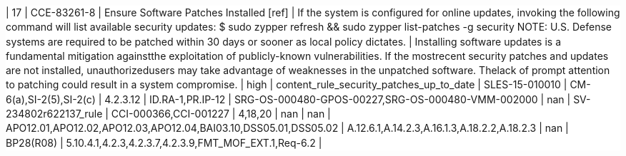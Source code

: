 |  17 | CCE-83261-8 | Ensure Software Patches Installed [ref]                                                        | If the system is configured for online updates, invoking the following command will list available security updates: $ sudo zypper refresh && sudo zypper list-patches -g security NOTE: U.S. Defense systems are required to be patched within 30 days or sooner as local policy dictates.                                                                                                                                                                                                                                                                                                                                                                                                                                                                                                                                                                                                                                                                                                                                                                                                                                                                                                                                                                                                                                                                                                                                                                                                                                                                                                                                                                                                                                                                                                                                                                          | Installing software updates is a fundamental mitigation againstthe exploitation of publicly-known vulnerabilities. If the mostrecent security patches and updates are not installed, unauthorizedusers may take advantage of weaknesses in the unpatched software. Thelack of prompt attention to patching could result in a system compromise.                                                                                                                                                                                                                                                                                                                                                                                                                                                                                                                                              | high       | content_rule_security_patches_up_to_date                                  | SLES-15-010010 | CM-6(a),SI-2(5),SI-2(c)                                               | 4.2.3.12                                                                                                                                                                            | ID.RA-1,PR.IP-12                                                                                                | SRG-OS-000480-GPOS-00227,SRG-OS-000480-VMM-002000                                                                                                                                                                                                                                                                                                                                                                                                                                                                                                                                                                                                                                                                                                                                                      |         nan | SV-234802r622137_rule | CCI-000366,CCI-001227                                                                                                                                                           | 4,18,20                                   |       nan | nan                                                                                                                                                                                   | APO12.01,APO12.02,APO12.03,APO12.04,BAI03.10,DSS05.01,DSS05.02                                                                                                                                                                                              | A.12.6.1,A.14.2.3,A.16.1.3,A.18.2.2,A.18.2.3                                                                                                                                                                                                                                                          | nan                                                                                                                                                                                                     | BP28(R08)          | 5.10.4.1,4.2.3,4.2.3.7,4.2.3.9,FMT_MOF_EXT.1,Req-6.2                                                                                                                                              |